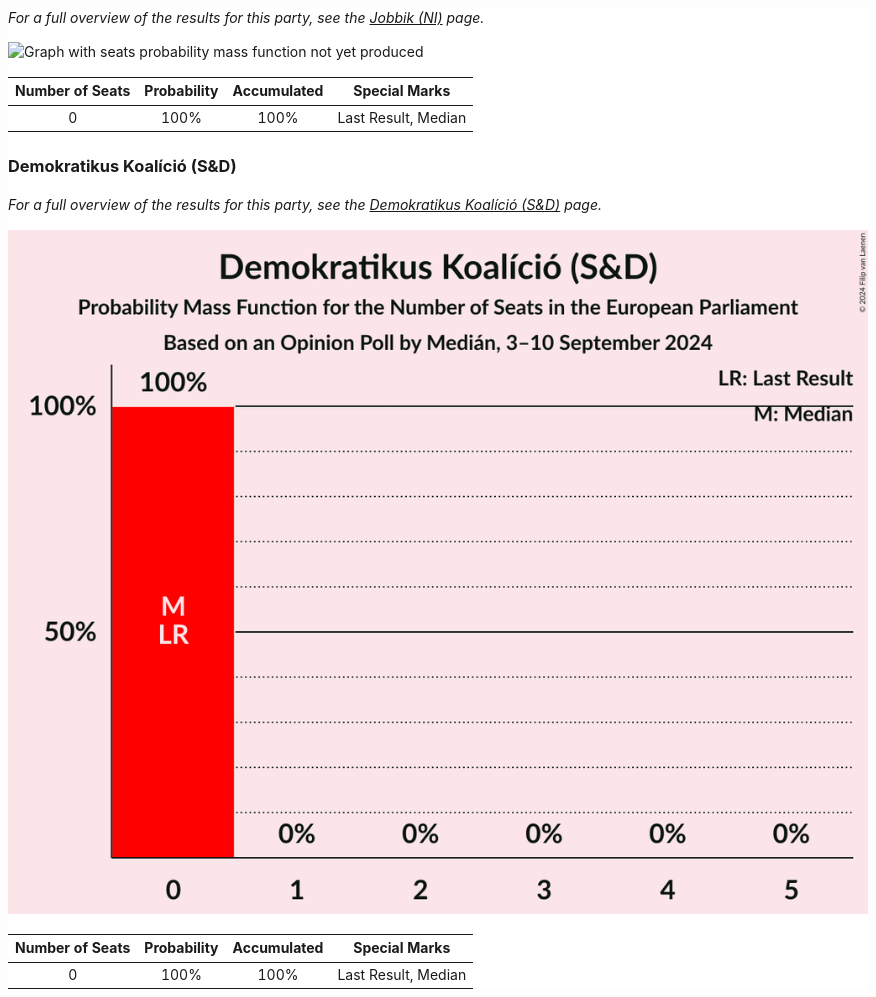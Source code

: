 *For a full overview of the results for this party, see the [Jobbik (NI)](party-jobbikni.html) page.*

![Graph with seats probability mass function not yet produced](2024-09-10-Medián-seats-pmf-jobbikni.png "Seats Probability Mass Function")

| Number of Seats | Probability | Accumulated | Special Marks |
|:---------------:|:-----------:|:-----------:|:-------------:|
| 0 | 100% | 100% | Last Result, Median |

### Demokratikus Koalíció (S&D)

*For a full overview of the results for this party, see the [Demokratikus Koalíció (S&D)](party-demokratikuskoalíciósd.html) page.*

![Graph with seats probability mass function not yet produced](2024-09-10-Medián-seats-pmf-demokratikuskoalíciósd.png "Seats Probability Mass Function")

| Number of Seats | Probability | Accumulated | Special Marks |
|:---------------:|:-----------:|:-----------:|:-------------:|
| 0 | 100% | 100% | Last Result, Median |

